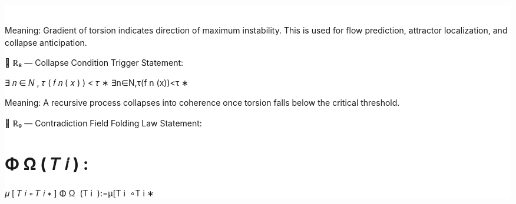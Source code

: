 ​
 
Meaning:
Gradient of torsion indicates direction of maximum instability. This is used for flow prediction, attractor localization, and collapse anticipation.

🧩 ℝ₈ — Collapse Condition Trigger
Statement:

∃
𝑛
∈
𝑁
,
𝜏
(
𝑓
𝑛
(
𝑥
)
)
<
𝜏
∗
∃n∈N,τ(f 
n
 (x))<τ 
∗
 
Meaning:
A recursive process collapses into coherence once torsion falls below the critical threshold.

💠 ℝ₉ — Contradiction Field Folding Law
Statement:

Φ
Ω
(
𝑇
𝑖
)
:
=
𝜇
[
𝑇
𝑖
∘
𝑇
𝑖
∗
]
Φ 
Ω
​
 (T 
i
​
 ):=μ[T 
i
​
 ∘T 
i
∗
​